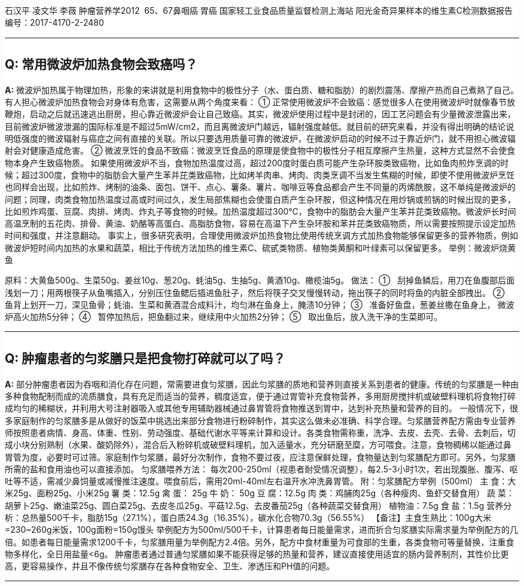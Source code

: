 石汉平
凌文华 李薇 肿瘤营养学2012  65、67鼻咽癌 胃癌
国家轻工业食品质量监督检测上海站 阳光金奇异果样本的维生素C检测数据报告编号：2017-4170-2-2480

---

## Q: 常用微波炉加热食物会致癌吗？

**A:**
微波炉加热属于物理加热，形象的来讲就是利用食物中的极性分子（水、蛋白质、糖和脂肪）的剧烈震荡、摩擦产热而自己煮熟了自己。有人担心微波炉加热食物会对身体有危害，这需要从两个角度来看：
① 正常使用微波炉不会致癌：感觉很多人在使用微波炉时就像春节放鞭炮，启动之后就迅速逃出厨房，担心靠近微波炉会让自己致癌。其实，微波炉使用过程中是封闭的，因工艺问题会有少量微波泄露出来，目前微波炉微波泄漏的国际标准是不超过5mW/cm2，而且离微波炉门越远，辐射强度越低。就目前的研究来看，并没有得出明确的结论说明低强度的微波辐射与癌症之间有直接的关联。所以只要选用质量可靠的微波炉，在微波炉启动的时候不过于靠近炉门，就不用担心微波辐射会对健康造成危害。
② 微波烹饪的食品不致癌：微波烹饪食品的原理是使食物中的极性分子相互摩擦产生热量，这种方式显然不会使食物本身产生致癌物质。
如果使用微波炉不当，食物加热温度过高，超过200度时蛋白质可能产生杂环胺类致癌物，比如鱼肉煎炸烹调的时候；超过300度，食物中的脂肪会大量产生苯并芘类致癌物，比如烤羊肉串、烤肉、肉类烹调不当发生焦糊的时候，即使不使用微波炉烹饪也同样会出现，比如煎炸、烤制的油条、面包、饼干、点心、薯条、薯片、咖啡豆等食品都会产生不同量的丙烯酰胺，这不单纯是微波炉的问题；同理，肉类食物加热温度过高或时间过久，发生局部焦糊也会使蛋白质产生杂环胺，但这种情况在用炒锅或煎锅的时候出现的更多，比如煎炸鸡蛋、豆腐、肉排、烤肉、炸丸子等食物的时候。加热温度超过300℃，食物中的脂肪会大量产生苯并芘类致癌物。微波炉长时间高温烹制的五花肉、排骨、黄油、奶酪等高蛋白、高脂肪食物，容易在高温下产生杂环胺和苯并芘类致癌物质，所以需要按照提示设定加热时间和强度，并注意翻动。
事实上，很多研究表明，合理使用微波炉加热食物比使用传统烹调方式加热食物能够保留更多的营养物质，例如微波炉短时间内加热的水果和蔬菜，相比于传统方法加热的维生素C、硫甙类物质、植物类黄酮和叶绿素可以保留更多。
举例：微波炉烧黄鱼

原料：大黄鱼500g、生菜50g、姜丝10g、葱20g、蚝油5g、生抽5g、黄酒10g、橄榄油5g。
做法：
①  
刮掉鱼鳞后，用刀在鱼腹部后面浅划一刀；用两根筷子从鱼嘴插入，分别压住鱼鳃后插进鱼肚子，然后将筷子交叉慢慢转动，拖出筷子的同时将鱼的内脏全部拽出。
②  
鱼背上划开一刀，深见鱼骨；蚝油、生菜和黄酒混合成料汁，均匀淋在鱼身上，腌渍10分钟；
③   准备好鱼盘，葱姜丝撒在鱼身上， 微波炉高火加热5分钟；
④   暂停加热后，把鱼翻过来，继续用中火加热2分钟；
⑤   取出鱼后，放入洗干净的生菜即可。

---

## Q: 肿瘤患者的匀浆膳只是把食物打碎就可以了吗？

**A:**
部分肿瘤患者因为吞咽和消化存在问题，常需要进食匀浆膳，因此匀浆膳的质地和营养则直接关系到患者的健康。传统的匀浆膳是一种由多种食物配制而成的流质膳食，具有充足而适当的营养，稠度适宜，便于通过胃管补充食物营养，多用厨房搅拌机或破壁料理机将食物打碎成均匀的稀糊状，并利用大号注射器吸入或其他专用辅助器械通过鼻胃管将食物推送到胃中，达到补充热量和营养的目的。
一般情况下，很多家庭制作的匀浆膳多是从做好的饭菜中挑选出来部分食物进行粉碎制作，其实这么做未必准确、科学合理。匀浆膳营养配方需由专业营养师按照患者病情、身高、体重、性别、劳动强度、基础代谢水平等来计算和设计。各类食物需称重，洗净、去皮、去壳、去骨、去刺后，切成小块分别熟制（水果、酸奶除外），混合后入粉碎机或破壁料理机，加入适量水，充分研磨至糜，方可喂食。注意，食物稠稀以能通过鼻胃管为度，必要时可过筛。家庭制作匀浆膳，最好分次制作，食物不要过夜，应注意保鲜处理，食物量达到匀浆膳配方即可。另外，匀浆膳所需的盐和食用油也可以直接添加。
匀浆膳喂养方法：
每次200-250ml（视患者耐受情况调整），每2.5-3小时1次，若出现腹胀、腹泻、呕吐等不适，需减少鼻饲量或减慢推注速度。喂食前后，需用20ml-40ml左右温开水冲洗鼻胃管。
附：匀浆膳配方举例（500ml）
主 食：大米25g、面粉25g、小米25g
薯 类：12.5g
禽 蛋： 25g
牛 奶： 50g
豆 腐：12.5g
肉 类：鸡脯肉25g（各种瘦肉、鱼虾交替食用）
蔬 菜：胡萝卜25g、嫩油菜25g、圆白菜25g、去皮冬瓜25g、平菇12.5g、去皮番茄25g（各种蔬菜交替食用）
植物油：7.5g
食 盐：1.5g
营养分析：总热量500千卡，脂肪15g（27.1%），蛋白质24.3g（16.35%），碳水化合物70.3g（56.55%）
【备注】主食生熟比：100g大米=230~260g米饭，100g面粉=150g馒头
举例配方为500ml/500千卡，计算患者每日能量需求，进而折合匀浆膳实际需求量为举例配方的几倍。如患者每日能量需求1200千卡，匀浆膳用量为举例配方2.4倍。另外，配方中食材重量为可食部的生重，各类食物可等量替换，注重食物多样化，全日用盐量<6g。
肿瘤患者通过普通匀浆膳如果不能获得足够的热量和营养，建议直接使用适宜的肠内营养制剂，其性价比更高，更容易操作，并且不像传统匀浆膳存在各种食物安全、卫生、渗透压和PH值的问题。

---
